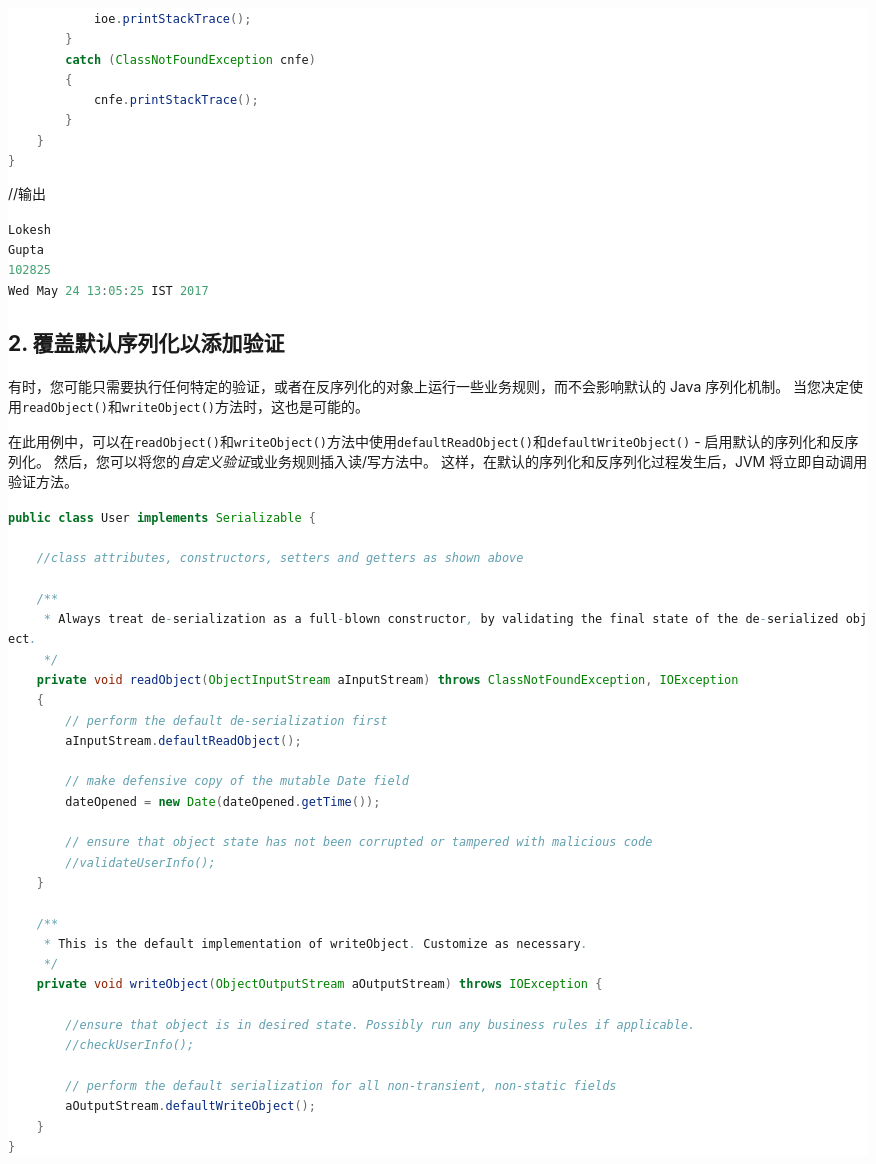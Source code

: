 ```java
			ioe.printStackTrace();
		} 
		catch (ClassNotFoundException cnfe) 
		{
			cnfe.printStackTrace();
		}
	}
}

```

//输出

```java
Lokesh
Gupta
102825
Wed May 24 13:05:25 IST 2017
```

## 2\. 覆盖默认序列化以添加验证

有时，您可能只需要执行任何特定的验证，或者在反序列化的对象上运行一些业务规则，而不会影响默认的 Java 序列化机制。 当您决定使用`readObject()`和`writeObject()`方法时，这也是可能的。

在此用例中，可以在`readObject()`和`writeObject()`方法中使用`defaultReadObject()`和`defaultWriteObject()` - 启用默认的序列化和反序列化。 然后，您可以将您的*自定义验证*或业务规则插入读/写方法中。
这样，在默认的序列化和反序列化过程发生后，JVM 将立即自动调用验证方法。

```java
public class User implements Serializable {

	//class attributes, constructors, setters and getters as shown above

	/**
	 * Always treat de-serialization as a full-blown constructor, by validating the final state of the de-serialized object.
	 */
	private void readObject(ObjectInputStream aInputStream) throws ClassNotFoundException, IOException 
	{
		// perform the default de-serialization first
		aInputStream.defaultReadObject();

		// make defensive copy of the mutable Date field
		dateOpened = new Date(dateOpened.getTime());

		// ensure that object state has not been corrupted or tampered with malicious code
		//validateUserInfo();
	}

	/**
	 * This is the default implementation of writeObject. Customize as necessary.
	 */
	private void writeObject(ObjectOutputStream aOutputStream) throws IOException {

		//ensure that object is in desired state. Possibly run any business rules if applicable.
		//checkUserInfo();

		// perform the default serialization for all non-transient, non-static fields
		aOutputStream.defaultWriteObject();
	}
}

```
